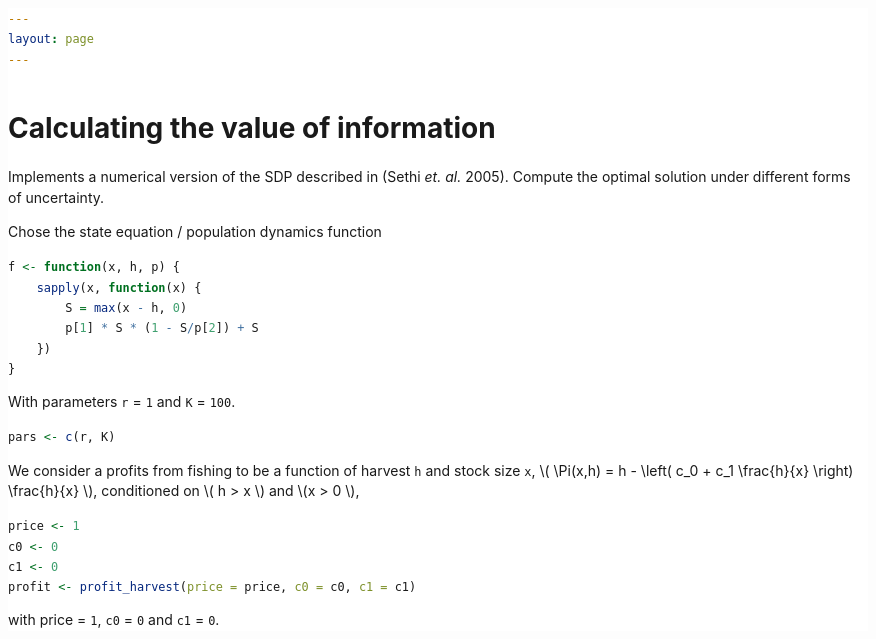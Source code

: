 ```yaml
---
layout: page
---
```









# Calculating the value of information

 Implements a numerical version of the SDP described in (Sethi _et. al._ 2005).
 Compute the optimal solution under different forms of uncertainty.   




Chose the state equation / population dynamics function



```r
f <- function(x, h, p) {
    sapply(x, function(x) {
        S = max(x - h, 0)
        p[1] * S * (1 - S/p[2]) + S
    })
}
```




With parameters `r` = `1` and `K` = `100`.



```r
pars <- c(r, K)
```




We consider a profits from fishing to be a function of harvest `h` and stock size `x`,  \\( \Pi(x,h) = h - \left( c_0  + c_1 \frac{h}{x} \right) \frac{h}{x} \\), conditioned on \\( h > x \\) and \\(x > 0 \\),



```r
price <- 1
c0 <- 0
c1 <- 0
profit <- profit_harvest(price = price, c0 = c0, c1 = c1)
```




with price = `1`, `c0` = `0` and `c1` = `0`. 
